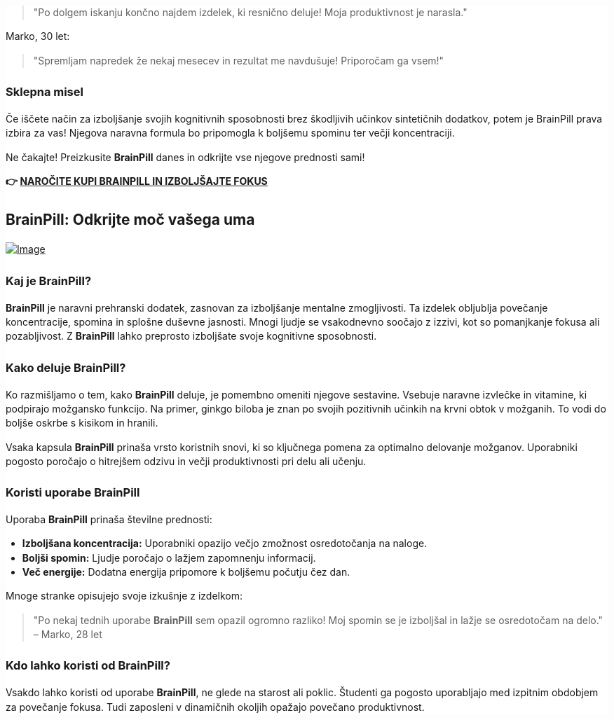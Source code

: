 > "Po dolgem iskanju končno najdem izdelek, ki resnično deluje! Moja produktivnost je narasla."

Marko, 30 let:

> "Spremljam napredek že nekaj mesecev in rezultat me navdušuje! Priporočam ga vsem!"

### Sklepna misel

Če iščete način za izboljšanje svojih kognitivnih sposobnosti brez škodljivih učinkov sintetičnih dodatkov, potem je BrainPill prava izbira za vas! Njegova naravna formula bo pripomogla k boljšemu spominu ter večji koncentraciji.

Ne čakajte! Preizkusite **BrainPill** danes in odkrijte vse njegove prednosti sami!



**👉 [NAROČITE KUPI BRAINPILL IN IZBOLJŠAJTE FOKUS](https://gchaffi.com/b3u9jZvN)**

## BrainPill: Odkrijte moč vašega uma

[![Image](https://www2.sellhealth.com/134/brainpill_3_2.jpg)](https://gchaffi.com/b3u9jZvN)

### Kaj je BrainPill?

**BrainPill** je naravni prehranski dodatek, zasnovan za izboljšanje mentalne zmogljivosti. Ta izdelek obljublja povečanje koncentracije, spomina in splošne duševne jasnosti. Mnogi ljudje se vsakodnevno soočajo z izzivi, kot so pomanjkanje fokusa ali pozabljivost. Z **BrainPill** lahko preprosto izboljšate svoje kognitivne sposobnosti.

### Kako deluje BrainPill?

Ko razmišljamo o tem, kako **BrainPill** deluje, je pomembno omeniti njegove sestavine. Vsebuje naravne izvlečke in vitamine, ki podpirajo možgansko funkcijo. Na primer, ginkgo biloba je znan po svojih pozitivnih učinkih na krvni obtok v možganih. To vodi do boljše oskrbe s kisikom in hranili.

Vsaka kapsula **BrainPill** prinaša vrsto koristnih snovi, ki so ključnega pomena za optimalno delovanje možganov. Uporabniki pogosto poročajo o hitrejšem odzivu in večji produktivnosti pri delu ali učenju.

### Koristi uporabe BrainPill

Uporaba **BrainPill** prinaša številne prednosti:

- **Izboljšana koncentracija:** Uporabniki opazijo večjo zmožnost osredotočanja na naloge.
- **Boljši spomin:** Ljudje poročajo o lažjem zapomnenju informacij.
- **Več energije:** Dodatna energija pripomore k boljšemu počutju čez dan.

Mnoge stranke opisujejo svoje izkušnje z izdelkom:

> "Po nekaj tednih uporabe **BrainPill** sem opazil ogromno razliko! Moj spomin se je izboljšal in lažje se osredotočam na delo." – Marko, 28 let

### Kdo lahko koristi od BrainPill?

Vsakdo lahko koristi od uporabe **BrainPill**, ne glede na starost ali poklic. Študenti ga pogosto uporabljajo med izpitnim obdobjem za povečanje fokusa. Tudi zaposleni v dinamičnih okoljih opažajo povečano produktivnost.
